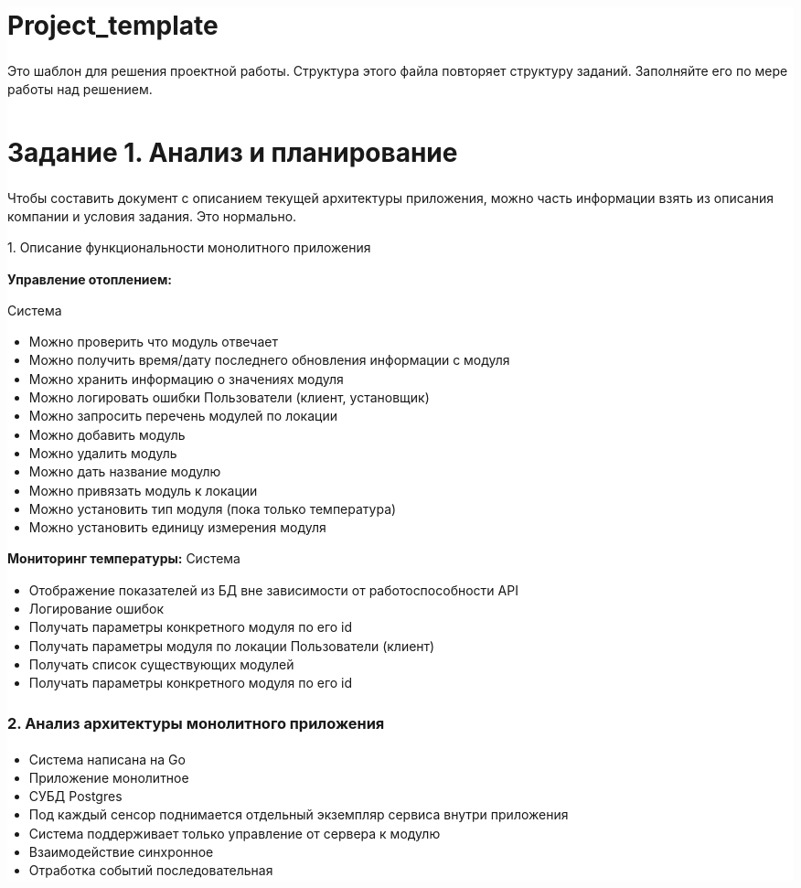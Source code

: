 # Project_template

Это шаблон для решения проектной работы. Структура этого файла повторяет структуру заданий. Заполняйте его по мере работы над решением.

# Задание 1. Анализ и планирование

<aside>

Чтобы составить документ с описанием текущей архитектуры приложения, можно часть информации взять из описания компании и условия задания. Это нормально.

</aside

### 1. Описание функциональности монолитного приложения

**Управление отоплением:**

Система
- Можно проверить что модуль отвечает
- Можно получить время/дату последнего обновления информации с модуля
- Можно хранить информацию о значениях модуля
- Можно логировать ошибки
Пользователи (клиент, установщик)
- Можно запросить перечень модулей по локации
- Можно добавить модуль
- Можно удалить модуль
- Можно дать название модулю
- Можно привязать модуль к локации
- Можно установить тип модуля (пока только температура)
- Можно установить единицу измерения модуля

**Мониторинг температуры:**
Система
- Отображение показателей из БД вне зависимости от работоспособности API
- Логирование ошибок
- Получать параметры конкретного модуля по его id
- Получать параметры модуля по локации
Пользователи (клиент)
- Получать список существующих модулей
- Получать параметры конкретного модуля по его id

### 2. Анализ архитектуры монолитного приложения

- Система написана на Go
- Приложение монолитное
- СУБД Postgres
- Под каждый сенсор поднимается отдельный экземпляр сервиса внутри приложения
- Система поддерживает только управление от сервера к модулю
- Взаимодействие синхронное
- Отработка событий последовательная
